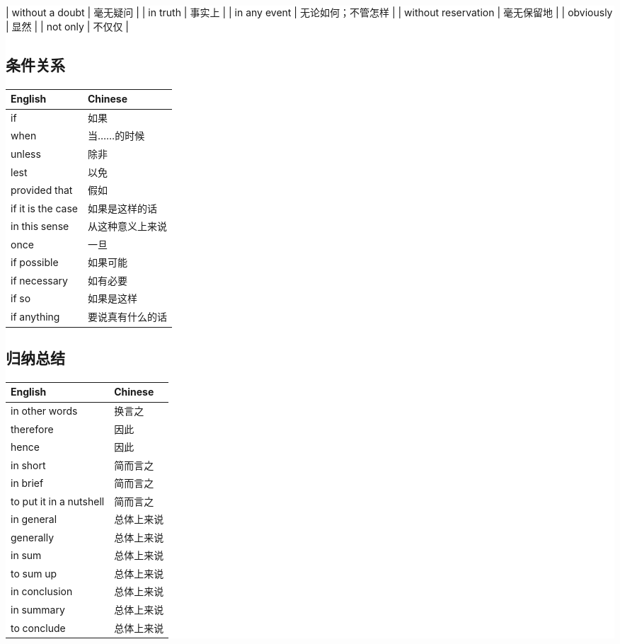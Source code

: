 | without a doubt | 毫无疑问 |
| in truth | 事实上 |
| in any event | 无论如何；不管怎样 |
| without reservation | 毫无保留地 |
| obviously | 显然 |
| not only | 不仅仅 |

## 条件关系

| English | Chinese |
|:---------|:----------------|
| if | 如果 |
| when | 当……的时候 |
| unless | 除非 |
| lest | 以免 |
| provided that | 假如 |
| if it is the case | 如果是这样的话 |
| in this sense | 从这种意义上来说 |
| once | 一旦 |
| if possible | 如果可能 |
| if necessary | 如有必要 |
| if so | 如果是这样 |
| if anything | 要说真有什么的话 |

## 归纳总结

| English | Chinese |
|:---------|:----------------|
| in other words | 换言之 |
| therefore | 因此 |
| hence | 因此 |
| in short | 简而言之 |
| in brief | 简而言之 |
| to put it in a nutshell | 简而言之 |
| in general | 总体上来说 |
| generally | 总体上来说 |
| in sum | 总体上来说 |
| to sum up | 总体上来说 |
| in conclusion | 总体上来说 |
| in summary | 总体上来说 |
| to conclude | 总体上来说 |